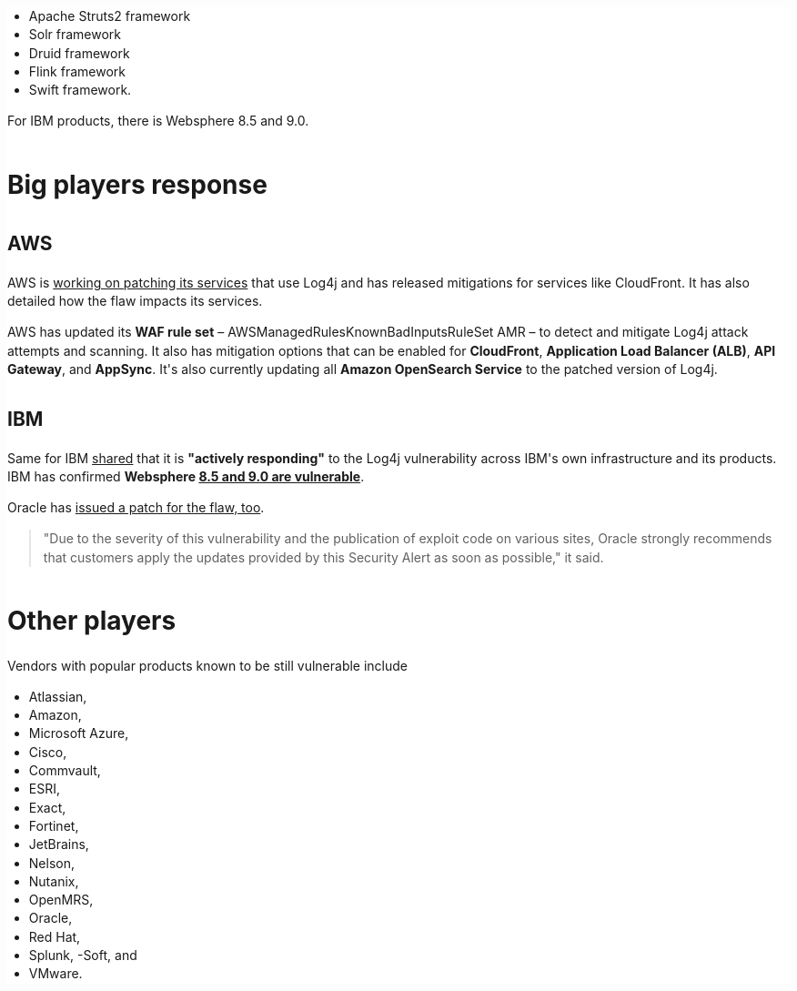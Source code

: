 * Apache Struts2 framework
* Solr framework
* Druid framework
* Flink framework
* Swift framework. 

For IBM products, there is  Websphere 8.5 and 9.0.

# Big players response

## AWS

AWS is [working on patching its services](https://aws.amazon.com/security/security-bulletins/AWS-2021-005/) that use Log4j and has released mitigations for services like CloudFront. It has also detailed how the flaw impacts its services.


AWS has updated its **WAF rule set** – AWSManagedRulesKnownBadInputsRuleSet AMR – to detect and mitigate Log4j attack attempts and scanning. It also has mitigation options that can be enabled for **CloudFront**, **Application Load Balancer (ALB)**, **API Gateway**, and **AppSync**. It's also currently updating all **Amazon OpenSearch Service** to the patched version of Log4j. 


## IBM

Same for IBM [shared](https://www.ibm.com/blogs/psirt/an-update-on-the-apache-log4j-cve-2021-44228-vulnerability/) that it is ****"actively responding"**** to the Log4j vulnerability across IBM's own infrastructure and its products. IBM has confirmed **Websphere [8.5 and 9.0 are vulnerable](https://www.ibm.com/support/pages/node/6525706/)**. 

Oracle has [issued a patch for the flaw, too](https://www.oracle.com/security-alerts/alert-cve-2021-44228.html). 

> "Due to the severity of this vulnerability and the publication of exploit code on various  sites, Oracle strongly recommends that customers apply the updates provided by this  Security Alert as soon as possible," it said. 

# Other players


Vendors with popular products known to be still vulnerable include 

- Atlassian, 
- Amazon, 
- Microsoft Azure, 
- Cisco, 
- Commvault, 
- ESRI, 
- Exact, 
- Fortinet, 
- JetBrains, 
- Nelson, 
- Nutanix, 
- OpenMRS, 
- Oracle, 
- Red Hat,
- Splunk, 
-Soft, and 
- VMware. 

